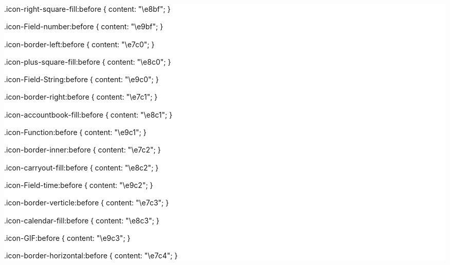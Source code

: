 .icon-right-square-fill:before {
  content: "\e8bf";
}

.icon-Field-number:before {
  content: "\e9bf";
}

.icon-border-left:before {
  content: "\e7c0";
}

.icon-plus-square-fill:before {
  content: "\e8c0";
}

.icon-Field-String:before {
  content: "\e9c0";
}

.icon-border-right:before {
  content: "\e7c1";
}

.icon-accountbook-fill:before {
  content: "\e8c1";
}

.icon-Function:before {
  content: "\e9c1";
}

.icon-border-inner:before {
  content: "\e7c2";
}

.icon-carryout-fill:before {
  content: "\e8c2";
}

.icon-Field-time:before {
  content: "\e9c2";
}

.icon-border-verticle:before {
  content: "\e7c3";
}

.icon-calendar-fill:before {
  content: "\e8c3";
}

.icon-GIF:before {
  content: "\e9c3";
}

.icon-border-horizontal:before {
  content: "\e7c4";
}
